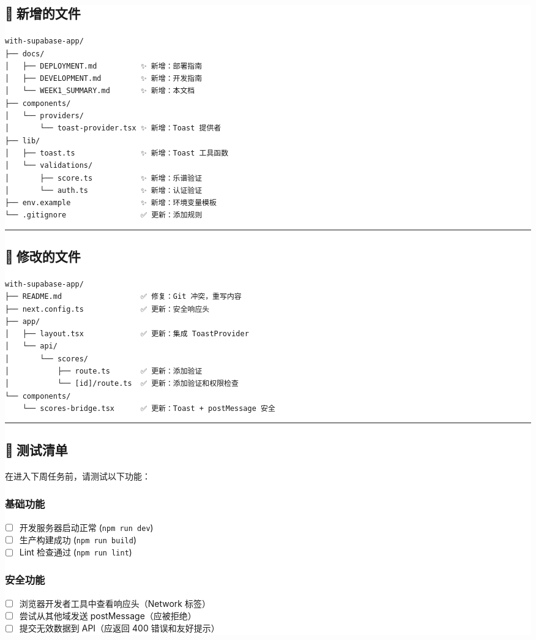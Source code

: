 
## 📂 新增的文件

```
with-supabase-app/
├── docs/
│   ├── DEPLOYMENT.md          ✨ 新增：部署指南
│   ├── DEVELOPMENT.md         ✨ 新增：开发指南
│   └── WEEK1_SUMMARY.md       ✨ 新增：本文档
├── components/
│   └── providers/
│       └── toast-provider.tsx ✨ 新增：Toast 提供者
├── lib/
│   ├── toast.ts               ✨ 新增：Toast 工具函数
│   └── validations/
│       ├── score.ts           ✨ 新增：乐谱验证
│       └── auth.ts            ✨ 新增：认证验证
├── env.example                ✨ 新增：环境变量模板
└── .gitignore                 ✅ 更新：添加规则
```

---

## 🔧 修改的文件

```
with-supabase-app/
├── README.md                  ✅ 修复：Git 冲突，重写内容
├── next.config.ts             ✅ 更新：安全响应头
├── app/
│   ├── layout.tsx             ✅ 更新：集成 ToastProvider
│   └── api/
│       └── scores/
│           ├── route.ts       ✅ 更新：添加验证
│           └── [id]/route.ts  ✅ 更新：添加验证和权限检查
└── components/
    └── scores-bridge.tsx      ✅ 更新：Toast + postMessage 安全
```

---

## 🧪 测试清单

在进入下周任务前，请测试以下功能：

### 基础功能
- [ ] 开发服务器启动正常 (`npm run dev`)
- [ ] 生产构建成功 (`npm run build`)
- [ ] Lint 检查通过 (`npm run lint`)

### 安全功能
- [ ] 浏览器开发者工具中查看响应头（Network 标签）
- [ ] 尝试从其他域发送 postMessage（应被拒绝）
- [ ] 提交无效数据到 API（应返回 400 错误和友好提示）
